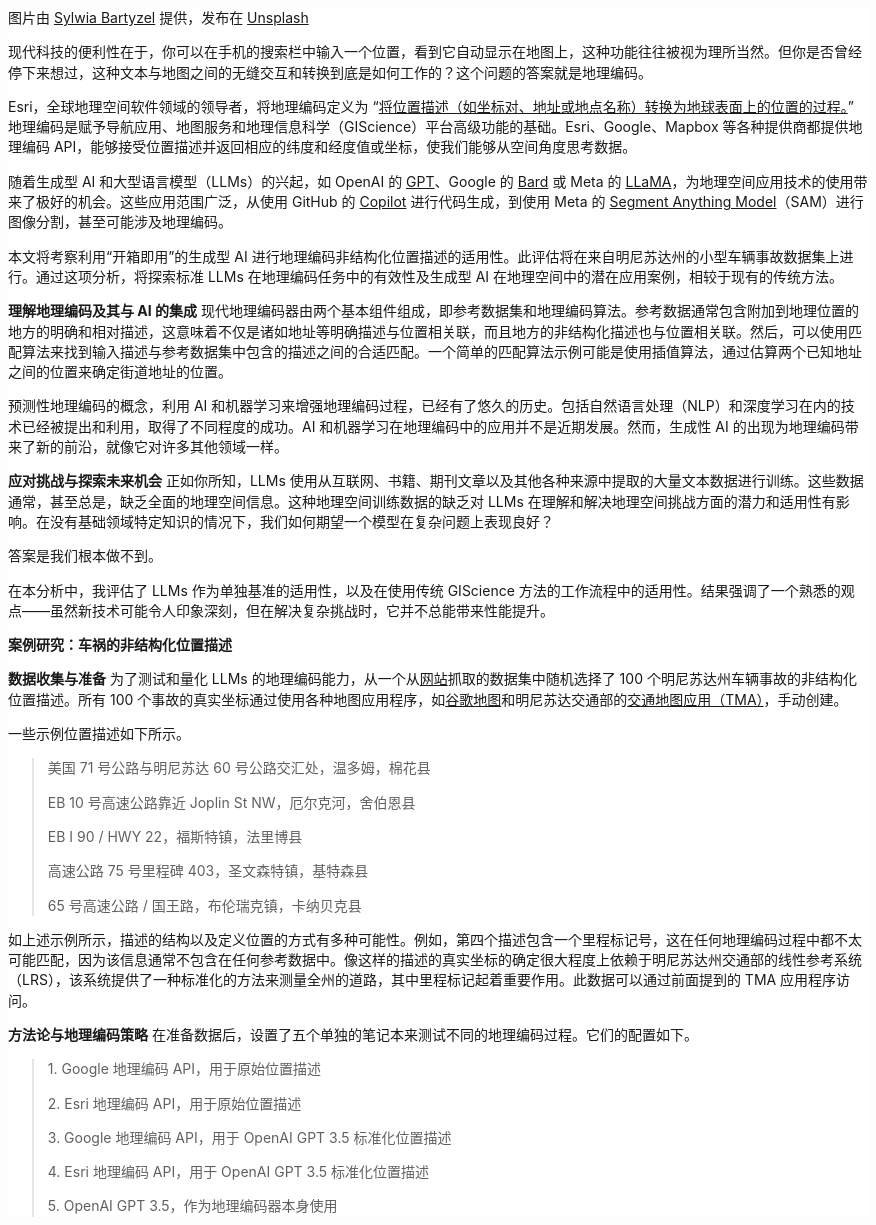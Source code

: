 图片由 [Sylwia Bartyzel](https://unsplash.com/@sylwiabartyzel?utm_source=medium&utm_medium=referral) 提供，发布在 [Unsplash](https://unsplash.com/?utm_source=medium&utm_medium=referral)

现代科技的便利性在于，你可以在手机的搜索栏中输入一个位置，看到它自动显示在地图上，这种功能往往被视为理所当然。但你是否曾经停下来想过，这种文本与地图之间的无缝交互和转换到底是如何工作的？这个问题的答案就是地理编码。

Esri，全球地理空间软件领域的领导者，将地理编码定义为 “[将位置描述（如坐标对、地址或地点名称）转换为地球表面上的位置的过程。](https://desktop.arcgis.com/en/arcmap/latest/manage-data/geocoding/what-is-geocoding.htm)” 地理编码是赋予导航应用、地图服务和地理信息科学（GIScience）平台高级功能的基础。Esri、Google、Mapbox 等各种提供商都提供地理编码 API，能够接受位置描述并返回相应的纬度和经度值或坐标，使我们能够从空间角度思考数据。

随着生成型 AI 和大型语言模型（LLMs）的兴起，如 OpenAI 的 [GPT](https://openai.com/gpt-4)、Google 的 [Bard](https://bard.google.com/) 或 Meta 的 [LLaMA](https://ai.meta.com/llama/)，为地理空间应用技术的使用带来了极好的机会。这些应用范围广泛，从使用 GitHub 的 [Copilot](https://github.com/features/copilot) 进行代码生成，到使用 Meta 的 [Segment Anything Model](https://segment-anything.com/)（SAM）进行图像分割，甚至可能涉及地理编码。

本文将考察利用“开箱即用”的生成型 AI 进行地理编码非结构化位置描述的适用性。此评估将在来自明尼苏达州的小型车辆事故数据集上进行。通过这项分析，将探索标准 LLMs 在地理编码任务中的有效性及生成型 AI 在地理空间中的潜在应用案例，相较于现有的传统方法。

**理解地理编码及其与 AI 的集成** 现代地理编码器由两个基本组件组成，即参考数据集和地理编码算法。参考数据通常包含附加到地理位置的地方的明确和相对描述，这意味着不仅是诸如地址等明确描述与位置相关联，而且地方的非结构化描述也与位置相关联。然后，可以使用匹配算法来找到输入描述与参考数据集中包含的描述之间的合适匹配。一个简单的匹配算法示例可能是使用插值算法，通过估算两个已知地址之间的位置来确定街道地址的位置。

预测性地理编码的概念，利用 AI 和机器学习来增强地理编码过程，已经有了悠久的历史。包括自然语言处理（NLP）和深度学习在内的技术已经被提出和利用，取得了不同程度的成功。AI 和机器学习在地理编码中的应用并不是近期发展。然而，生成性 AI 的出现为地理编码带来了新的前沿，就像它对许多其他领域一样。

**应对挑战与探索未来机会** 正如你所知，LLMs 使用从互联网、书籍、期刊文章以及其他各种来源中提取的大量文本数据进行训练。这些数据通常，甚至总是，缺乏全面的地理空间信息。这种地理空间训练数据的缺乏对 LLMs 在理解和解决地理空间挑战方面的潜力和适用性有影响。在没有基础领域特定知识的情况下，我们如何期望一个模型在复杂问题上表现良好？

答案是我们根本做不到。

在本分析中，我评估了 LLMs 作为单独基准的适用性，以及在使用传统 GIScience 方法的工作流程中的适用性。结果强调了一个熟悉的观点——虽然新技术可能令人印象深刻，但在解决复杂挑战时，它并不总能带来性能提升。

**案例研究：车祸的非结构化位置描述**

**数据收集与准备** 为了测试和量化 LLMs 的地理编码能力，从一个从[网站](https://app.dps.mn.gov/MSPMedia2/)抓取的数据集中随机选择了 100 个明尼苏达州车辆事故的非结构化位置描述。所有 100 个事故的真实坐标通过使用各种地图应用程序，如[谷歌地图](https://www.google.com/maps)和明尼苏达交通部的[交通地图应用（TMA）](https://mndot.maps.arcgis.com/apps/webappviewer/index.html?id=7b3be07daed84e7fa170a91059ce63bb)，手动创建。

一些示例位置描述如下所示。

> 美国 71 号公路与明尼苏达 60 号公路交汇处，温多姆，棉花县
> 
> EB 10 号高速公路靠近 Joplin St NW，厄尔克河，舍伯恩县
> 
> EB I 90 / HWY 22，福斯特镇，法里博县
> 
> 高速公路 75 号里程碑 403，圣文森特镇，基特森县
> 
> 65 号高速公路 / 国王路，布伦瑞克镇，卡纳贝克县

如上述示例所示，描述的结构以及定义位置的方式有多种可能性。例如，第四个描述包含一个里程标记号，这在任何地理编码过程中都不太可能匹配，因为该信息通常不包含在任何参考数据中。像这样的描述的真实坐标的确定很大程度上依赖于明尼苏达州交通部的线性参考系统（LRS），该系统提供了一种标准化的方法来测量全州的道路，其中里程标记起着重要作用。此数据可以通过前面提到的 TMA 应用程序访问。

**方法论与地理编码策略** 在准备数据后，设置了五个单独的笔记本来测试不同的地理编码过程。它们的配置如下。

> 1\. Google 地理编码 API，用于原始位置描述
> 
> 2\. Esri 地理编码 API，用于原始位置描述
> 
> 3\. Google 地理编码 API，用于 OpenAI GPT 3.5 标准化位置描述
> 
> 4\. Esri 地理编码 API，用于 OpenAI GPT 3.5 标准化位置描述
> 
> 5\. OpenAI GPT 3.5，作为地理编码器本身使用
